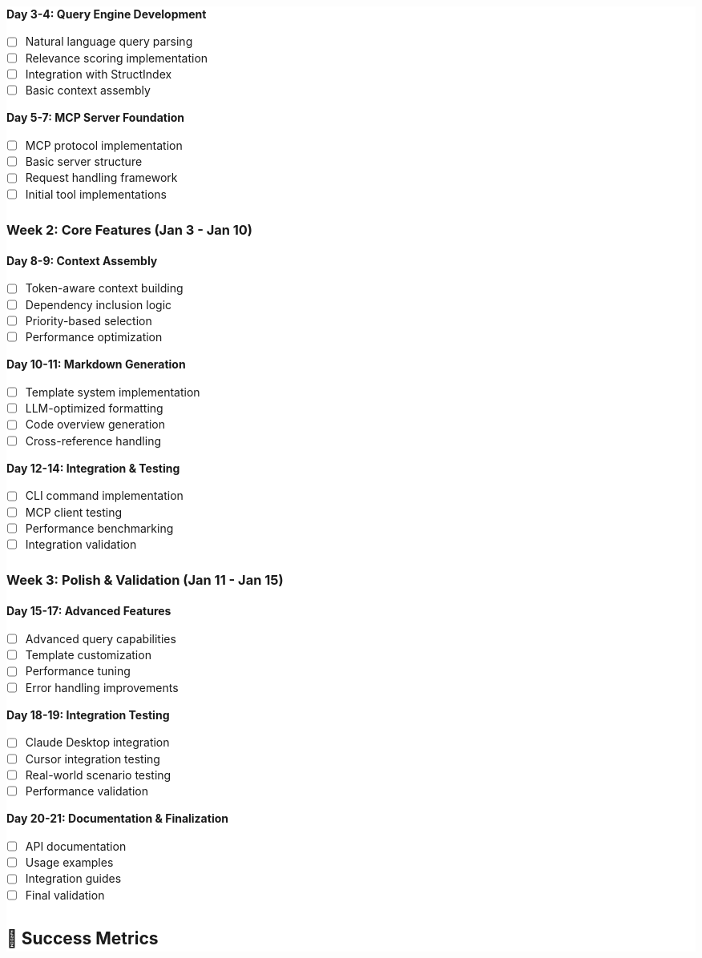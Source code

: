 **Day 3-4: Query Engine Development**
- [ ] Natural language query parsing
- [ ] Relevance scoring implementation
- [ ] Integration with StructIndex
- [ ] Basic context assembly

**Day 5-7: MCP Server Foundation**
- [ ] MCP protocol implementation
- [ ] Basic server structure
- [ ] Request handling framework
- [ ] Initial tool implementations

### **Week 2: Core Features (Jan 3 - Jan 10)**

**Day 8-9: Context Assembly**
- [ ] Token-aware context building
- [ ] Dependency inclusion logic
- [ ] Priority-based selection
- [ ] Performance optimization

**Day 10-11: Markdown Generation**
- [ ] Template system implementation
- [ ] LLM-optimized formatting
- [ ] Code overview generation
- [ ] Cross-reference handling

**Day 12-14: Integration & Testing**
- [ ] CLI command implementation
- [ ] MCP client testing
- [ ] Performance benchmarking
- [ ] Integration validation

### **Week 3: Polish & Validation (Jan 11 - Jan 15)**

**Day 15-17: Advanced Features**
- [ ] Advanced query capabilities
- [ ] Template customization
- [ ] Performance tuning
- [ ] Error handling improvements

**Day 18-19: Integration Testing**
- [ ] Claude Desktop integration
- [ ] Cursor integration testing
- [ ] Real-world scenario testing
- [ ] Performance validation

**Day 20-21: Documentation & Finalization**
- [ ] API documentation
- [ ] Usage examples
- [ ] Integration guides
- [ ] Final validation

## 🎯 Success Metrics
